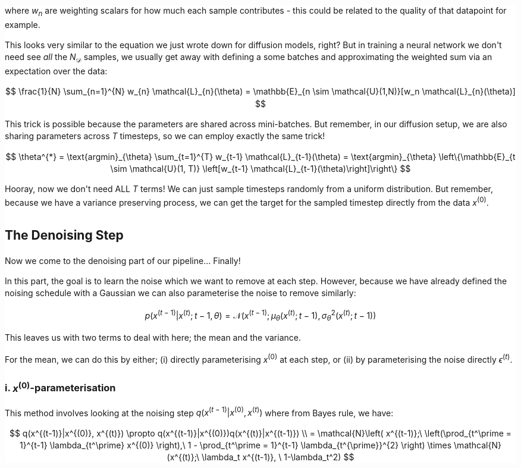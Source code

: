 where $w_n$ are weighting scalars for how much each sample contributes - this could be related to the quality of that datapoint for example.

This looks very similar to the equation we just wrote down for diffusion models, right? But in training a neural network we don't need see _all_ the $N_\mathcal{D}$ samples, we usually get away with defining a some batches and approximating the weighted sum via an expectation over the data:

$$
\frac{1}{N} \sum_{n=1}^{N} w_{n} \mathcal{L}_{n}(\theta) = \mathbb{E}_{n \sim \mathcal{U}(1,N)}[w_n \mathcal{L}_{n}(\theta)]
$$

This trick is possible because the parameters are shared across mini-batches. But remember, in our diffusion setup, we are also sharing parameters across $T$ timesteps, so we can employ exactly the same trick!

$$
\theta^{*} = \text{argmin}_{\theta} \sum_{t=1}^{T} w_{t-1} \mathcal{L}_{t-1}(\theta) = \text{argmin}_{\theta} \left\{\mathbb{E}_{t \sim \mathcal{U}(1, T)} \left[w_{t-1} \mathcal{L}_{t-1}(\theta)\right]\right\}
$$

Hooray, now we don't need ALL $T$ terms! We can just sample timesteps randomly from a uniform distribution. But remember, because we have a variance preserving process, we can get the target for the sampled timestep directly from the data $x^{(0)}$.

## The Denoising Step

Now we come to the denoising part of our pipeline... Finally!

In this part, the goal is to learn the noise which we want to remove at each step. However, because we have already defined the noising schedule with a Gaussian we can also parameterise the noise to remove similarly:

$$
p(x^{(t-1)}|x^{(t)}; t-1, \theta) = \mathcal{N}(x^{(t-1)};\mu_{\theta}(x^{(t)}; t-1), \sigma_{\theta}^{2}(x^{(t)}; t-1))
$$

This leaves us with two terms to deal with here; the mean and the variance.

For the mean, we can do this by either; (i) directly parameterising $x^{(0)}$ at each step, or (ii) by parameterising the noise directly $\epsilon^{(t)}$.

### i. $x^{(0)}$-parameterisation

This method involves looking at the noising step $q(x^{(t-1)}|x^{(0)}, x^{(t)})$ where from Bayes rule, we have:

$$
q(x^{(t-1)}|x^{(0)}, x^{(t)}) \propto q(x^{(t-1)}|x^{(0)})q(x^{(t)}|x^{(t-1)})  \\
= \mathcal{N}\left( x^{(t-1)};\ \left(\prod_{t^\prime = 1}^{t-1} \lambda_{t^\prime} x^{(0)} \right),\ 1 - \prod_{t^\prime = 1}^{t-1} \lambda_{t^{\prime}}^{2} \right) \times \mathcal{N}(x^{(t)};\ \lambda_t x^{(t-1)}, \ 1-\lambda_t^2)
$$
